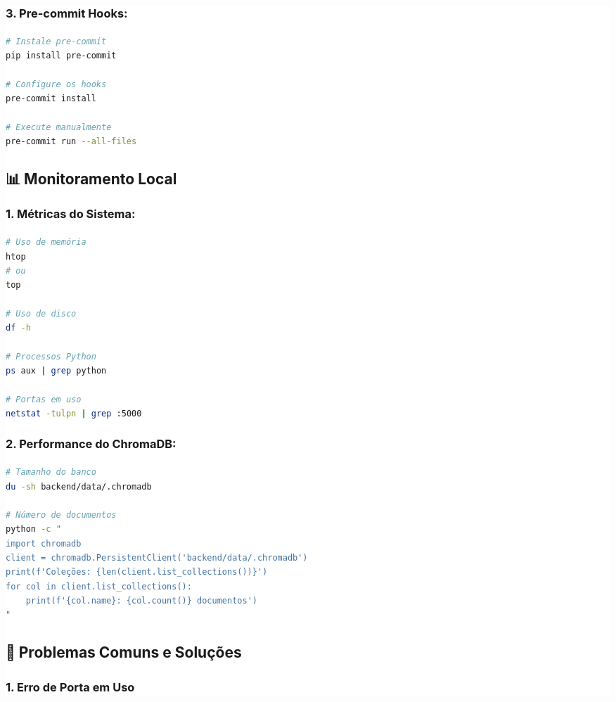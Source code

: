 ### **3. Pre-commit Hooks:**

```bash
# Instale pre-commit
pip install pre-commit

# Configure os hooks
pre-commit install

# Execute manualmente
pre-commit run --all-files
```

## 📊 **Monitoramento Local**

### **1. Métricas do Sistema:**

```bash
# Uso de memória
htop
# ou
top

# Uso de disco
df -h

# Processos Python
ps aux | grep python

# Portas em uso
netstat -tulpn | grep :5000
```

### **2. Performance do ChromaDB:**

```bash
# Tamanho do banco
du -sh backend/data/.chromadb

# Número de documentos
python -c "
import chromadb
client = chromadb.PersistentClient('backend/data/.chromadb')
print(f'Coleções: {len(client.list_collections())}')
for col in client.list_collections():
    print(f'{col.name}: {col.count()} documentos')
"
```

## 🚨 **Problemas Comuns e Soluções**

### **1. Erro de Porta em Uso**
